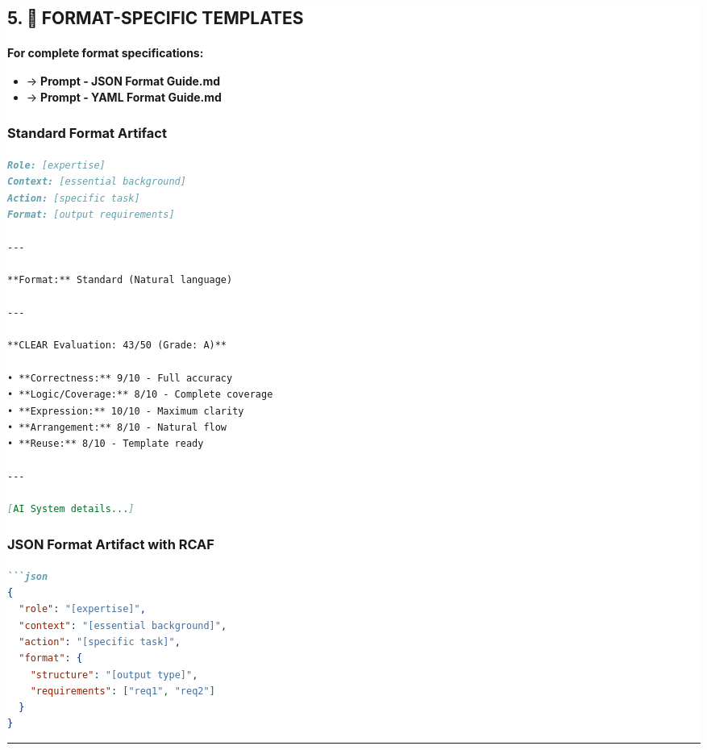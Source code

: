 
<a id="-format-specific-templates"></a>

## 5. 🔄 FORMAT-SPECIFIC TEMPLATES

**For complete format specifications:**
- → **Prompt - JSON Format Guide.md**
- → **Prompt - YAML Format Guide.md**

### Standard Format Artifact

```markdown
Role: [expertise]
Context: [essential background]
Action: [specific task]
Format: [output requirements]

---

**Format:** Standard (Natural language)

---

**CLEAR Evaluation: 43/50 (Grade: A)**

• **Correctness:** 9/10 - Full accuracy
• **Logic/Coverage:** 8/10 - Complete coverage
• **Expression:** 10/10 - Maximum clarity
• **Arrangement:** 8/10 - Natural flow
• **Reuse:** 8/10 - Template ready

---

[AI System details...]
```

### JSON Format Artifact with RCAF

```markdown
```json
{
  "role": "[expertise]",
  "context": "[essential background]",
  "action": "[specific task]",
  "format": {
    "structure": "[output type]",
    "requirements": ["req1", "req2"]
  }
}
```

---
